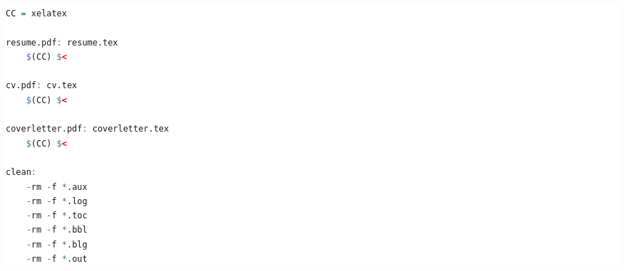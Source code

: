 
```r
CC = xelatex

resume.pdf: resume.tex
    $(CC) $<

cv.pdf: cv.tex
    $(CC) $<

coverletter.pdf: coverletter.tex
    $(CC) $<

clean:
    -rm -f *.aux
    -rm -f *.log
    -rm -f *.toc
    -rm -f *.bbl
    -rm -f *.blg
    -rm -f *.out
```


